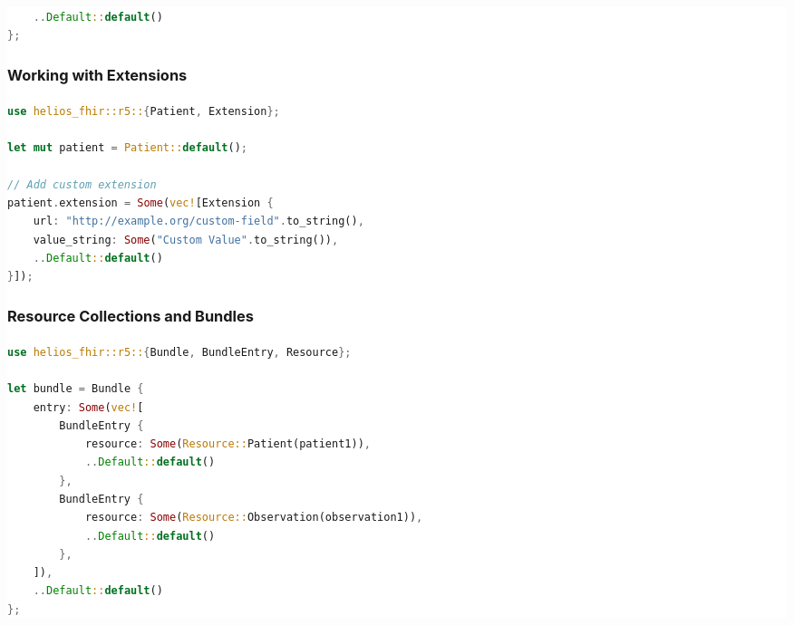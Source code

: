 ```rust
    ..Default::default()
};
```

### Working with Extensions

```rust
use helios_fhir::r5::{Patient, Extension};

let mut patient = Patient::default();

// Add custom extension
patient.extension = Some(vec![Extension {
    url: "http://example.org/custom-field".to_string(),
    value_string: Some("Custom Value".to_string()),
    ..Default::default()
}]);
```

### Resource Collections and Bundles

```rust
use helios_fhir::r5::{Bundle, BundleEntry, Resource};

let bundle = Bundle {
    entry: Some(vec![
        BundleEntry {
            resource: Some(Resource::Patient(patient1)),
            ..Default::default()
        },
        BundleEntry {
            resource: Some(Resource::Observation(observation1)),
            ..Default::default()
        },
    ]),
    ..Default::default()
};
```
